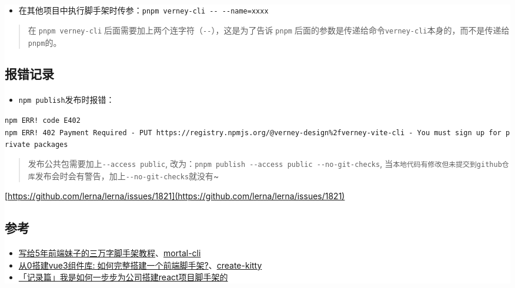
- 在其他项目中执行脚手架时传参：`pnpm verney-cli -- --name=xxxx`
> 在 `pnpm verney-cli` 后面需要加上两个连字符（`--`），这是为了告诉 `pnpm` 后面的参数是传递给命令`verney-cli`本身的，而不是传递给`pnpm`的。



## 报错记录


- `npm publish`发布时报错：
```
npm ERR! code E402
npm ERR! 402 Payment Required - PUT https://registry.npmjs.org/@verney-design%2fverney-vite-cli - You must sign up for private packages
```
> 发布公共包需要加上`--access public`, 改为：`pnpm publish --access public --no-git-checks`, 当`本地代码有修改但未提交到github仓库`发布会时会有警告，加上`--no-git-checks`就没有~

[https://github.com/lerna/lerna/issues/1821](https://github.com/lerna/lerna/issues/1821)





## 参考

- [写给5年前端妹子的三万字脚手架教程](https://juejin.cn/post/7260144602471776311)、[mortal-cli](https://github.com/532pyh/mortal)
- [从0搭建vue3组件库: 如何完整搭建一个前端脚手架?](https://juejin.cn/post/7158043921895915557)、[create-kitty](https://gitee.com/geeksdidi/kittyui/tree/dev/packages/create-kitty)
- [「记录篇」我是如何一步步为公司搭建react项目脚手架的](https://juejin.cn/post/7235547967112806437)